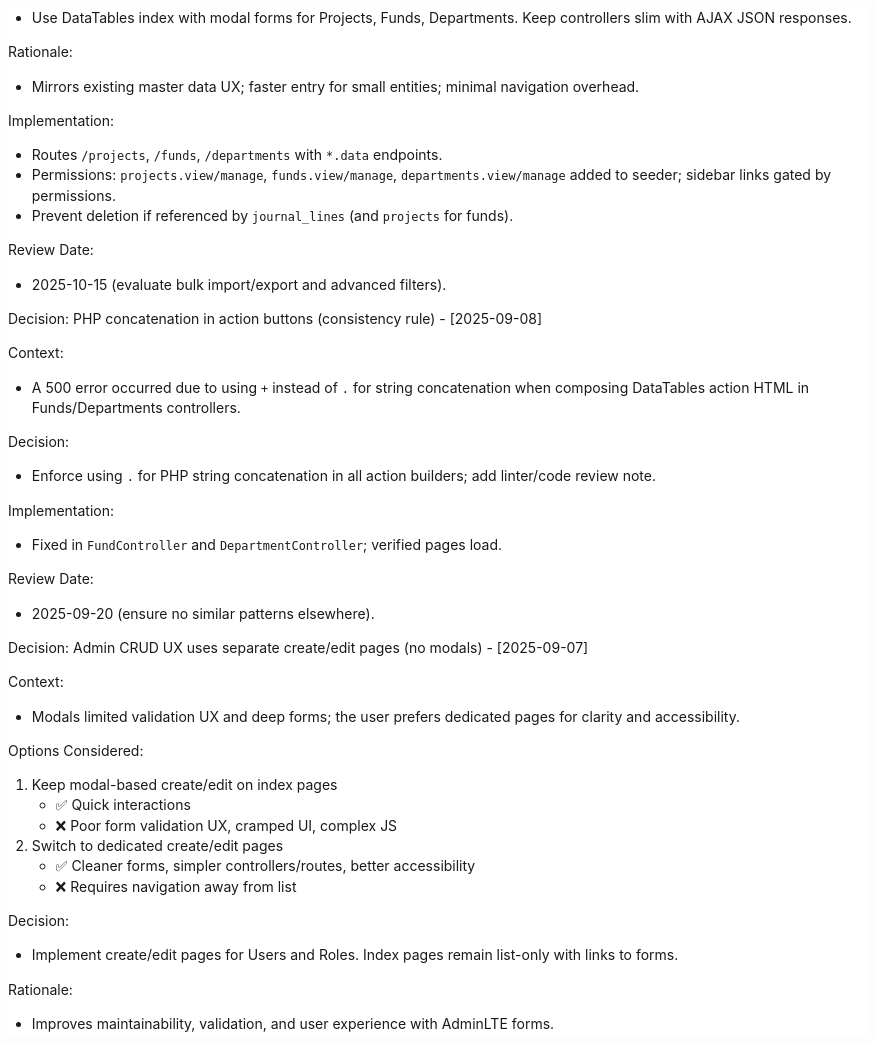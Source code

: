 -   Use DataTables index with modal forms for Projects, Funds, Departments. Keep controllers slim with AJAX JSON responses.

Rationale:

-   Mirrors existing master data UX; faster entry for small entities; minimal navigation overhead.

Implementation:

-   Routes `/projects`, `/funds`, `/departments` with `*.data` endpoints.
-   Permissions: `projects.view/manage`, `funds.view/manage`, `departments.view/manage` added to seeder; sidebar links gated by permissions.
-   Prevent deletion if referenced by `journal_lines` (and `projects` for funds).

Review Date:

-   2025-10-15 (evaluate bulk import/export and advanced filters).

Decision: PHP concatenation in action buttons (consistency rule) - [2025-09-08]

Context:

-   A 500 error occurred due to using `+` instead of `.` for string concatenation when composing DataTables action HTML in Funds/Departments controllers.

Decision:

-   Enforce using `.` for PHP string concatenation in all action builders; add linter/code review note.

Implementation:

-   Fixed in `FundController` and `DepartmentController`; verified pages load.

Review Date:

-   2025-09-20 (ensure no similar patterns elsewhere).

Decision: Admin CRUD UX uses separate create/edit pages (no modals) - [2025-09-07]

Context:

-   Modals limited validation UX and deep forms; the user prefers dedicated pages for clarity and accessibility.

Options Considered:

1. Keep modal-based create/edit on index pages
    - ✅ Quick interactions
    - ❌ Poor form validation UX, cramped UI, complex JS
2. Switch to dedicated create/edit pages
    - ✅ Cleaner forms, simpler controllers/routes, better accessibility
    - ❌ Requires navigation away from list

Decision:

-   Implement create/edit pages for Users and Roles. Index pages remain list-only with links to forms.

Rationale:

-   Improves maintainability, validation, and user experience with AdminLTE forms.
